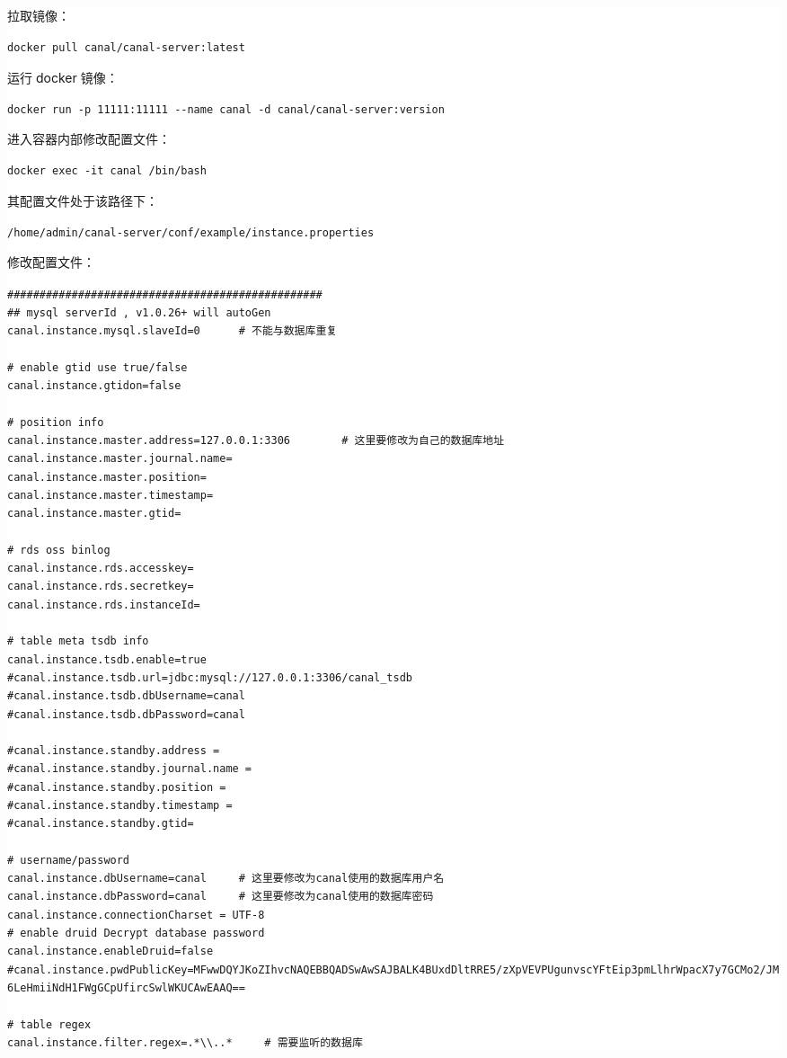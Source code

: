 拉取镜像：

```bash
docker pull canal/canal-server:latest
```

运行 docker 镜像：

```dockerfile
docker run -p 11111:11111 --name canal -d canal/canal-server:version
```

进入容器内部修改配置文件：

```dockerfile
docker exec -it canal /bin/bash
```

其配置文件处于该路径下：

```bash
/home/admin/canal-server/conf/example/instance.properties
```

修改配置文件：

```properties
#################################################
## mysql serverId , v1.0.26+ will autoGen
canal.instance.mysql.slaveId=0		# 不能与数据库重复

# enable gtid use true/false
canal.instance.gtidon=false

# position info
canal.instance.master.address=127.0.0.1:3306		# 这里要修改为自己的数据库地址
canal.instance.master.journal.name=
canal.instance.master.position=
canal.instance.master.timestamp=
canal.instance.master.gtid=

# rds oss binlog
canal.instance.rds.accesskey=
canal.instance.rds.secretkey=
canal.instance.rds.instanceId=

# table meta tsdb info
canal.instance.tsdb.enable=true
#canal.instance.tsdb.url=jdbc:mysql://127.0.0.1:3306/canal_tsdb
#canal.instance.tsdb.dbUsername=canal
#canal.instance.tsdb.dbPassword=canal

#canal.instance.standby.address =
#canal.instance.standby.journal.name =
#canal.instance.standby.position =
#canal.instance.standby.timestamp =
#canal.instance.standby.gtid=

# username/password
canal.instance.dbUsername=canal		# 这里要修改为canal使用的数据库用户名
canal.instance.dbPassword=canal		# 这里要修改为canal使用的数据库密码
canal.instance.connectionCharset = UTF-8
# enable druid Decrypt database password
canal.instance.enableDruid=false
#canal.instance.pwdPublicKey=MFwwDQYJKoZIhvcNAQEBBQADSwAwSAJBALK4BUxdDltRRE5/zXpVEVPUgunvscYFtEip3pmLlhrWpacX7y7GCMo2/JM6LeHmiiNdH1FWgGCpUfircSwlWKUCAwEAAQ==

# table regex
canal.instance.filter.regex=.*\\..*		# 需要监听的数据库
```